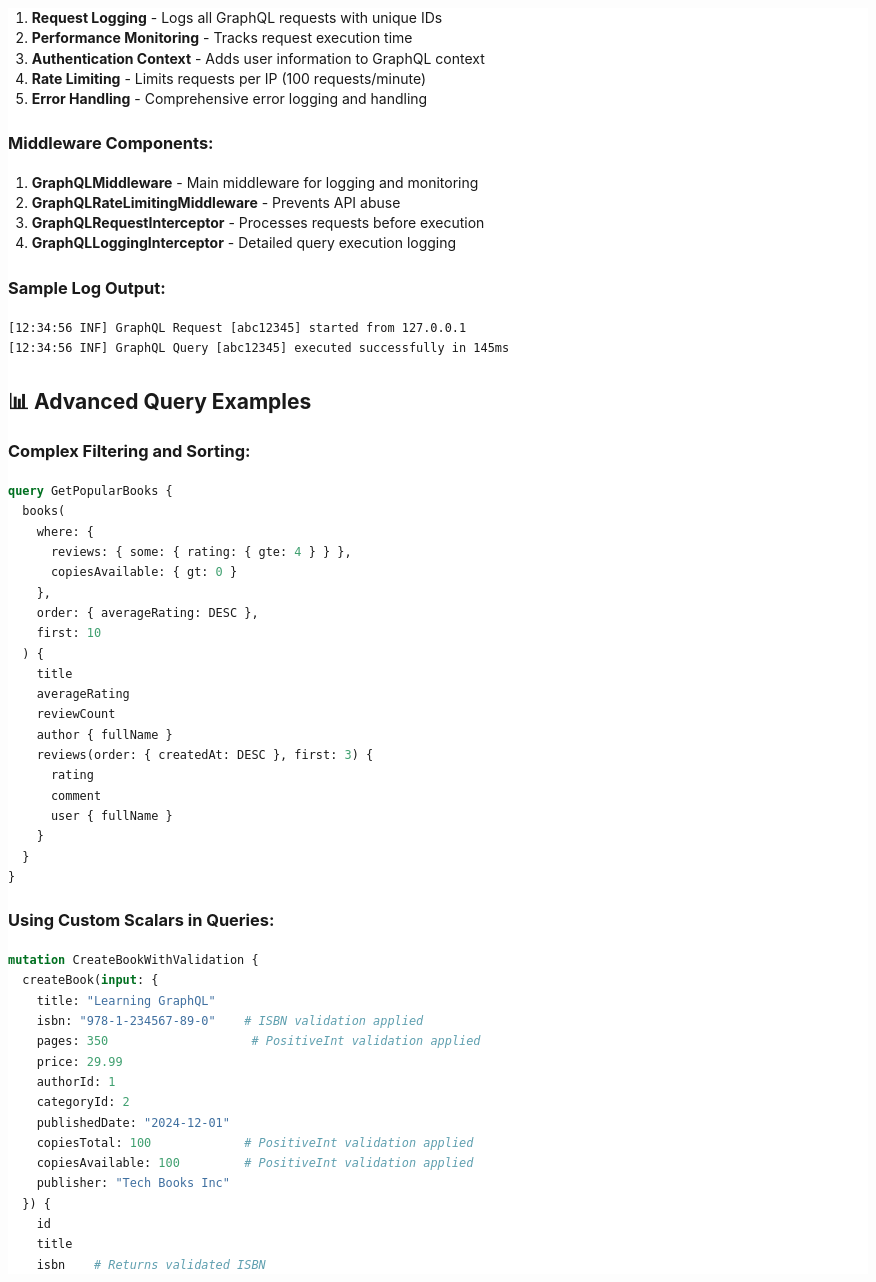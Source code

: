 1. **Request Logging** - Logs all GraphQL requests with unique IDs
2. **Performance Monitoring** - Tracks request execution time
3. **Authentication Context** - Adds user information to GraphQL context
4. **Rate Limiting** - Limits requests per IP (100 requests/minute)
5. **Error Handling** - Comprehensive error logging and handling

### Middleware Components:

1. **GraphQLMiddleware** - Main middleware for logging and monitoring
2. **GraphQLRateLimitingMiddleware** - Prevents API abuse
3. **GraphQLRequestInterceptor** - Processes requests before execution
4. **GraphQLLoggingInterceptor** - Detailed query execution logging

### Sample Log Output:

```
[12:34:56 INF] GraphQL Request [abc12345] started from 127.0.0.1
[12:34:56 INF] GraphQL Query [abc12345] executed successfully in 145ms
```

## 📊 Advanced Query Examples

### Complex Filtering and Sorting:
```graphql
query GetPopularBooks {
  books(
    where: { 
      reviews: { some: { rating: { gte: 4 } } },
      copiesAvailable: { gt: 0 }
    },
    order: { averageRating: DESC },
    first: 10
  ) {
    title
    averageRating
    reviewCount
    author { fullName }
    reviews(order: { createdAt: DESC }, first: 3) {
      rating
      comment
      user { fullName }
    }
  }
}
```

### Using Custom Scalars in Queries:
```graphql
mutation CreateBookWithValidation {
  createBook(input: {
    title: "Learning GraphQL"
    isbn: "978-1-234567-89-0"    # ISBN validation applied
    pages: 350                    # PositiveInt validation applied
    price: 29.99
    authorId: 1
    categoryId: 2
    publishedDate: "2024-12-01"
    copiesTotal: 100             # PositiveInt validation applied
    copiesAvailable: 100         # PositiveInt validation applied
    publisher: "Tech Books Inc"
  }) {
    id
    title
    isbn    # Returns validated ISBN
```